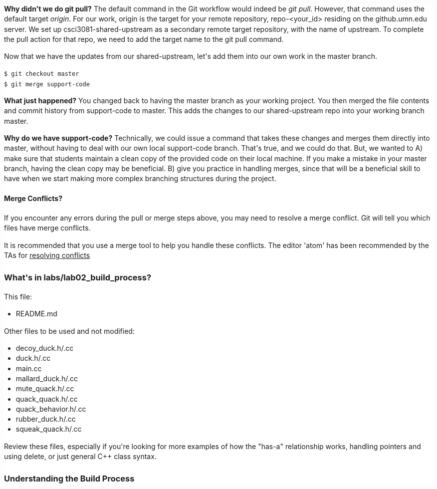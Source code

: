 __Why didn't we do git pull?__ The default command in the Git workflow would indeed be _git pull_. However, that command uses the default target _origin_. For our work, origin is the target for your remote repository, repo-<your_id> residing on the github.umn.edu server. We set up csci3081-shared-upstream as a secondary remote target repository, with the name of upstream. To complete the pull action for that repo, we need to add the target name to the git pull command.

Now that we have the updates from our shared-upstream, let's add them into our own work in the master branch.

```
$ git checkout master
$ git merge support-code
```

__What just happened?__ You changed back to having the master branch as your working project. You then merged the file contents and commit history from support-code to master. This adds the changes to our shared-upstream repo into your working branch master.

__Why do we have support-code?__ Technically, we could issue a command that takes these changes and merges them directly into master, without having to deal with our own local support-code branch. That's true, and we could do that. But, we wanted to A) make sure that students maintain a clean copy of the provided code on their local machine. If you make a mistake in your master branch, having the clean copy may be beneficial. B) give you practice in handling merges, since that will be a beneficial skill to have when we start making more complex branching structures during the project.

#### Merge Conflicts?

If you encounter any errors during the pull or merge steps above, you may need to resolve a merge conflict. Git will tell you which files have merge conflicts.

It is recommended that you use a merge tool to help you handle these conflicts. The editor 'atom' has been recommended by the TAs for [resolving conflicts](https://flight-manual.atom.io/using-atom/sections/github-package/#resolve-conflicts)

### What's in labs/lab02_build_process?

This file:

 - README.md

Other files to be used and not modified:

 - decoy_duck.h/.cc
 - duck.h/.cc
 - main.cc
 - mallard_duck.h/.cc
 - mute_quack.h/.cc
 - quack_quack.h/.cc
 - quack_behavior.h/.cc
 - rubber_duck.h/.cc
 - squeak_quack.h/.cc

Review these files, especially if you're looking for more examples of how the "has-a" relationship works, handling pointers and using delete, or just general C++ class syntax.

### Understanding the Build Process
